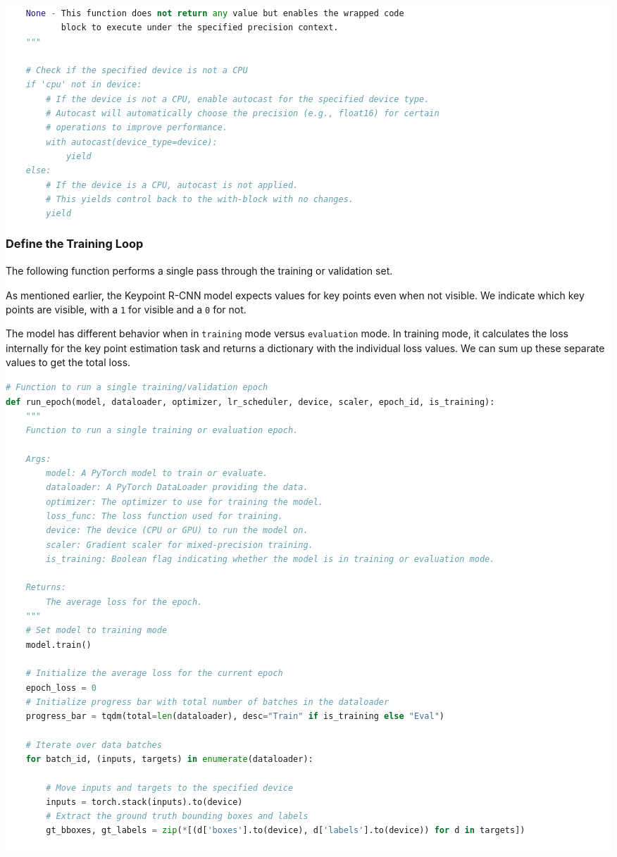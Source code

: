 ```python
    None - This function does not return any value but enables the wrapped code
           block to execute under the specified precision context.
    """

    # Check if the specified device is not a CPU
    if 'cpu' not in device:
        # If the device is not a CPU, enable autocast for the specified device type.
        # Autocast will automatically choose the precision (e.g., float16) for certain
        # operations to improve performance.
        with autocast(device_type=device):
            yield
    else:
        # If the device is a CPU, autocast is not applied.
        # This yields control back to the with-block with no changes.
        yield
```



### Define the Training Loop

The following function performs a single pass through the training or validation set.

As mentioned earlier, the Keypoint R-CNN model expects values for key points even when not visible. We indicate which key points are visible, with a `1` for visible and a `0` for not.

The model has different behavior when in `training` mode versus `evaluation` mode. In training mode, it calculates the loss internally for the  key point estimation task and returns a dictionary with the individual loss values. We can sum up these separate values to get  the total loss.


```python
# Function to run a single training/validation epoch
def run_epoch(model, dataloader, optimizer, lr_scheduler, device, scaler, epoch_id, is_training):
    """
    Function to run a single training or evaluation epoch.
    
    Args:
        model: A PyTorch model to train or evaluate.
        dataloader: A PyTorch DataLoader providing the data.
        optimizer: The optimizer to use for training the model.
        loss_func: The loss function used for training.
        device: The device (CPU or GPU) to run the model on.
        scaler: Gradient scaler for mixed-precision training.
        is_training: Boolean flag indicating whether the model is in training or evaluation mode.
    
    Returns:
        The average loss for the epoch.
    """
    # Set model to training mode
    model.train()
    
    # Initialize the average loss for the current epoch 
    epoch_loss = 0
    # Initialize progress bar with total number of batches in the dataloader
    progress_bar = tqdm(total=len(dataloader), desc="Train" if is_training else "Eval")
    
    # Iterate over data batches
    for batch_id, (inputs, targets) in enumerate(dataloader):
        
        # Move inputs and targets to the specified device
        inputs = torch.stack(inputs).to(device)
        # Extract the ground truth bounding boxes and labels
        gt_bboxes, gt_labels = zip(*[(d['boxes'].to(device), d['labels'].to(device)) for d in targets])
        
```